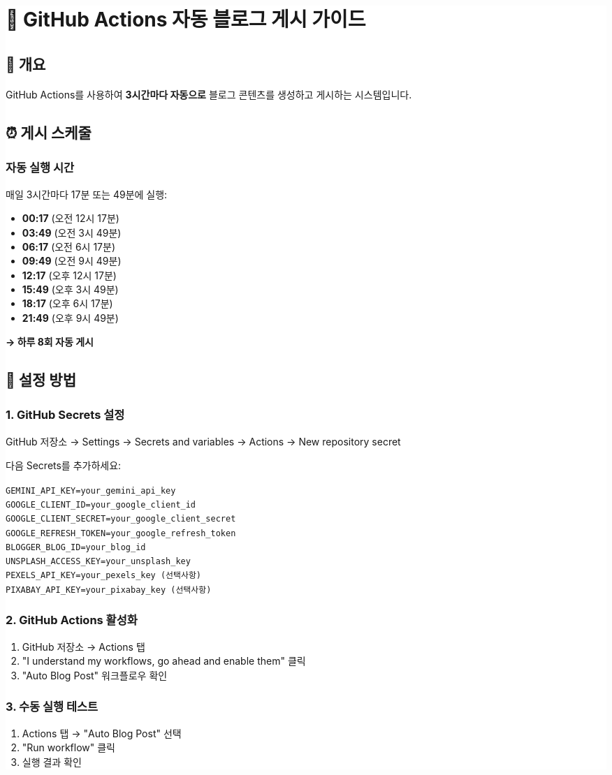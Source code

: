 # 🤖 GitHub Actions 자동 블로그 게시 가이드

## 🎯 개요
GitHub Actions를 사용하여 **3시간마다 자동으로** 블로그 콘텐츠를 생성하고 게시하는 시스템입니다.

## ⏰ 게시 스케줄

### 자동 실행 시간
매일 3시간마다 17분 또는 49분에 실행:
- **00:17** (오전 12시 17분)
- **03:49** (오전 3시 49분)
- **06:17** (오전 6시 17분)
- **09:49** (오전 9시 49분)
- **12:17** (오후 12시 17분)
- **15:49** (오후 3시 49분)
- **18:17** (오후 6시 17분)
- **21:49** (오후 9시 49분)

**→ 하루 8회 자동 게시**

## 🔧 설정 방법

### 1. GitHub Secrets 설정

GitHub 저장소 → Settings → Secrets and variables → Actions → New repository secret

다음 Secrets를 추가하세요:

```
GEMINI_API_KEY=your_gemini_api_key
GOOGLE_CLIENT_ID=your_google_client_id
GOOGLE_CLIENT_SECRET=your_google_client_secret
GOOGLE_REFRESH_TOKEN=your_google_refresh_token
BLOGGER_BLOG_ID=your_blog_id
UNSPLASH_ACCESS_KEY=your_unsplash_key
PEXELS_API_KEY=your_pexels_key (선택사항)
PIXABAY_API_KEY=your_pixabay_key (선택사항)
```

### 2. GitHub Actions 활성화

1. GitHub 저장소 → Actions 탭
2. "I understand my workflows, go ahead and enable them" 클릭
3. "Auto Blog Post" 워크플로우 확인

### 3. 수동 실행 테스트

1. Actions 탭 → "Auto Blog Post" 선택
2. "Run workflow" 클릭
3. 실행 결과 확인
